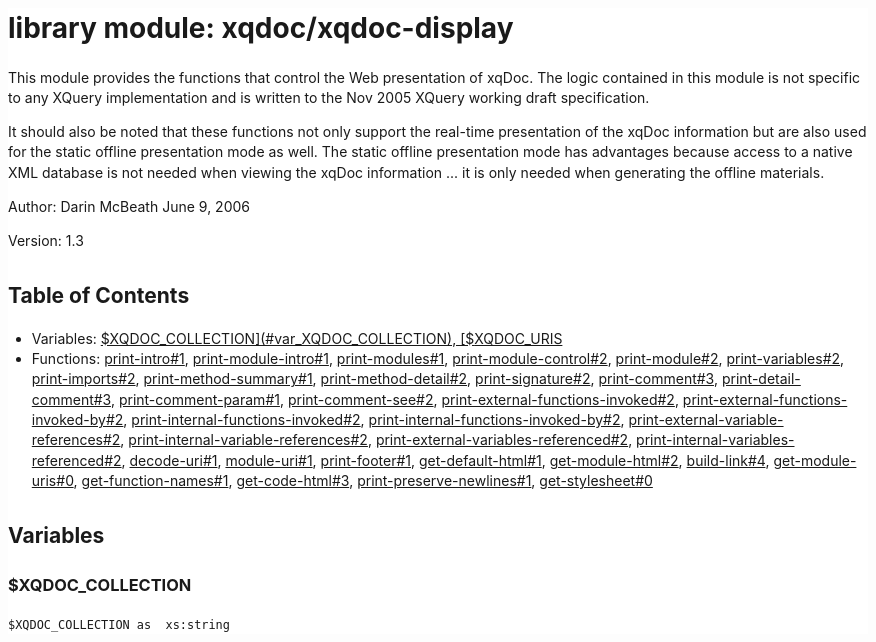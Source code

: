 # library module: xqdoc/xqdoc-display
 
   This module provides the functions that control the Web presentation
   of xqDoc. The logic contained in this module is not specific to any
   XQuery implementation and is written to the Nov 2005 XQuery working
   draft specification.  
 
   It should also be noted that these functions not only support the 
   real-time presentation of the xqDoc information but are also used
   for the static offline presentation mode as well.  The static offline
   presentation mode has advantages because access to a native XML 
   database is not needed when viewing the xqDoc information ... it is
   only needed when generating the offline materials. 
  
   


Author:  Darin McBeath
    June 9, 2006
   
Version:  1.3
 

## Table of Contents

* Variables: [$XQDOC_COLLECTION](#var_XQDOC_COLLECTION), [$XQDOC_URIS](#var_XQDOC_URIS)
* Functions: [print-intro\#1](#func_print-intro_1), [print-module-intro\#1](#func_print-module-intro_1), [print-modules\#1](#func_print-modules_1), [print-module-control\#2](#func_print-module-control_2), [print-module\#2](#func_print-module_2), [print-variables\#2](#func_print-variables_2), [print-imports\#2](#func_print-imports_2), [print-method-summary\#1](#func_print-method-summary_1), [print-method-detail\#2](#func_print-method-detail_2), [print-signature\#2](#func_print-signature_2), [print-comment\#3](#func_print-comment_3), [print-detail-comment\#3](#func_print-detail-comment_3), [print-comment-param\#1](#func_print-comment-param_1), [print-comment-see\#2](#func_print-comment-see_2), [print-external-functions-invoked\#2](#func_print-external-functions-invoked_2), [print-external-functions-invoked-by\#2](#func_print-external-functions-invoked-by_2), [print-internal-functions-invoked\#2](#func_print-internal-functions-invoked_2), [print-internal-functions-invoked-by\#2](#func_print-internal-functions-invoked-by_2), [print-external-variable-references\#2](#func_print-external-variable-references_2), [print-internal-variable-references\#2](#func_print-internal-variable-references_2), [print-external-variables-referenced\#2](#func_print-external-variables-referenced_2), [print-internal-variables-referenced\#2](#func_print-internal-variables-referenced_2), [decode-uri\#1](#func_decode-uri_1), [module-uri\#1](#func_module-uri_1), [print-footer\#1](#func_print-footer_1), [get-default-html\#1](#func_get-default-html_1), [get-module-html\#2](#func_get-module-html_2), [build-link\#4](#func_build-link_4), [get-module-uris\#0](#func_get-module-uris_0), [get-function-names\#1](#func_get-function-names_1), [get-code-html\#3](#func_get-code-html_3), [print-preserve-newlines\#1](#func_print-preserve-newlines_1), [get-stylesheet\#0](#func_get-stylesheet_0)


## Variables

### <a name="var_XQDOC_COLLECTION"/> $XQDOC_COLLECTION
```xquery
$XQDOC_COLLECTION as  xs:string
```
 